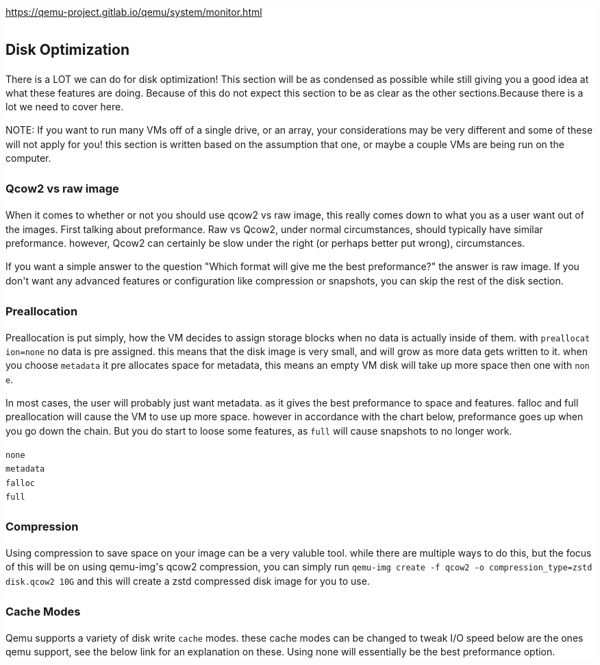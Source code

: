 https://qemu-project.gitlab.io/qemu/system/monitor.html


## Disk Optimization

There is a LOT we can do for disk optimization! This section will be as condensed as possible while still giving you a good idea at what these features are doing. Because of this do not expect this section to be as clear as the other sections.Because there is a lot we need to cover here.

NOTE: If you want to run many VMs off of a single drive, or an array, your considerations may be very different and some of these will not apply for you! this section is written based on the assumption that one, or maybe a couple VMs are being run on the computer.

### Qcow2 vs raw image

When it comes to whether or not you should use qcow2 vs raw image, this really comes down to what you as a user want out of the images. First talking about preformance. Raw vs Qcow2, under normal circumstances, should typically have similar preformance. however, Qcow2 can certainly be slow under the right (or perhaps better put wrong), circumstances.

If you want a simple answer to the question "Which format will give me the best preformance?" the answer is raw image. If you don't want any advanced features or configuration like compression or snapshots, you can skip the rest of the disk section.

### Preallocation 

Preallocation is put simply, how the VM decides to assign storage blocks when no data is actually inside of them. with `preallocation=none` no data is pre assigned. this means that the disk image is very small, and will grow as more data gets written to it. when you choose `metadata` it pre allocates space for metadata, this means an empty VM disk will take up more space then one with `none`.

In most cases, the user will probably just want metadata. as it gives the best preformance to space and features. falloc and full preallocation will cause the VM to use up more space. however in accordance with the chart below, preformance goes up when you go down the chain. But you do start to loose some features, as `full` will cause snapshots to no longer work.

```
none 
metadata
falloc
full
```

### Compression
Using compression to save space on your image can be a very valuble tool. while there are multiple ways to do this, but the focus of this will be on using qemu-img's qcow2 compression, you can simply run `qemu-img create -f qcow2 -o compression_type=zstd disk.qcow2 10G` and this will create a zstd compressed disk image for you to use. 

### Cache Modes

Qemu supports a variety of disk write `cache` modes. these cache modes can be changed to tweak I/O speed below are the ones qemu support, see the below link for an explanation on these. Using none will essentially be the best preformance option.
